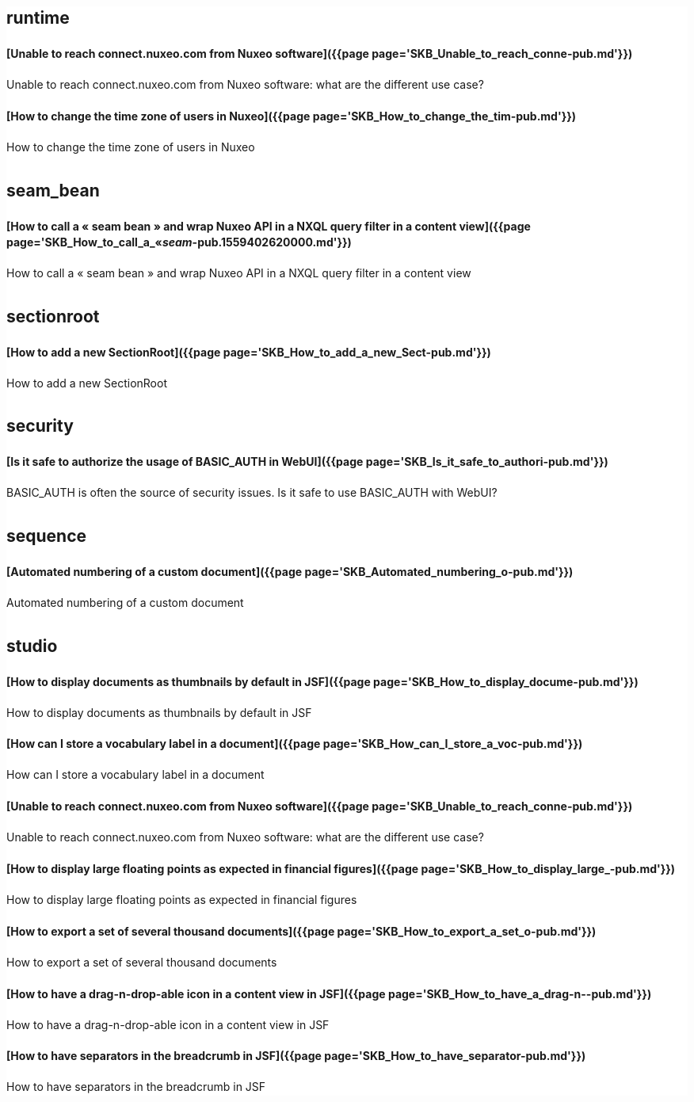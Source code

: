 ## runtime
#### [Unable to reach connect.nuxeo.com from Nuxeo software]({{page page='SKB_Unable_to_reach_conne-pub.md'}})
Unable to reach connect.nuxeo.com from Nuxeo software: what are the different use case?
#### [How to change the time zone of users in Nuxeo]({{page page='SKB_How_to_change_the_tim-pub.md'}})
How to change the time zone of users in Nuxeo

## seam_bean
#### [How to call a « seam bean » and wrap Nuxeo API in a NXQL query filter in a content view]({{page page='SKB_How_to_call_a_«_seam_-pub.1559402620000.md'}})
How to call a « seam bean » and wrap Nuxeo API in a NXQL query filter in a content view

## sectionroot
#### [How to add a new SectionRoot]({{page page='SKB_How_to_add_a_new_Sect-pub.md'}})
How to add a new SectionRoot

## security
#### [Is it safe to authorize the usage of BASIC_AUTH in WebUI]({{page page='SKB_Is_it_safe_to_authori-pub.md'}})
BASIC_AUTH is often the source of security issues. Is it safe to use BASIC_AUTH with WebUI?

## sequence
#### [Automated numbering of a custom document]({{page page='SKB_Automated_numbering_o-pub.md'}})
Automated numbering of a custom document

## studio
#### [How to display documents as thumbnails by default in JSF]({{page page='SKB_How_to_display_docume-pub.md'}})
How to display documents as thumbnails by default in JSF
#### [How can I store a vocabulary label in a document]({{page page='SKB_How_can_I_store_a_voc-pub.md'}})
How can I store a vocabulary label in a document
#### [Unable to reach connect.nuxeo.com from Nuxeo software]({{page page='SKB_Unable_to_reach_conne-pub.md'}})
Unable to reach connect.nuxeo.com from Nuxeo software: what are the different use case?
#### [How to display large floating points as expected in financial figures]({{page page='SKB_How_to_display_large_-pub.md'}})
How to display large floating points as expected in financial figures
#### [How to export a set of several thousand documents]({{page page='SKB_How_to_export_a_set_o-pub.md'}})
How to export a set of several thousand documents
#### [How to have a drag-n-drop-able icon in a content view in JSF]({{page page='SKB_How_to_have_a_drag-n--pub.md'}})
How to have a drag-n-drop-able icon in a content view in JSF
#### [How to have separators in the breadcrumb in JSF]({{page page='SKB_How_to_have_separator-pub.md'}})
How to have separators in the breadcrumb in JSF